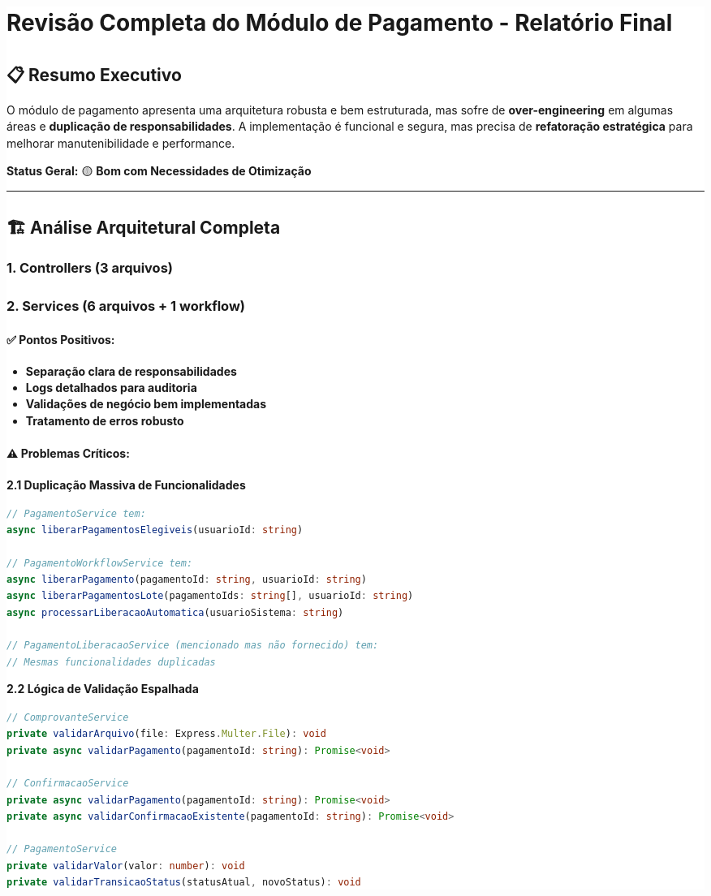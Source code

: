 # Revisão Completa do Módulo de Pagamento - Relatório Final

## 📋 **Resumo Executivo**

O módulo de pagamento apresenta uma arquitetura robusta e bem estruturada, mas sofre de **over-engineering** em algumas áreas e **duplicação de responsabilidades**. A implementação é funcional e segura, mas precisa de **refatoração estratégica** para melhorar manutenibilidade e performance.

**Status Geral:** 🟡 **Bom com Necessidades de Otimização**

---

## 🏗️ **Análise Arquitetural Completa**

### **1. Controllers (3 arquivos)**

### **2. Services (6 arquivos + 1 workflow)**

#### ✅ **Pontos Positivos:**
- **Separação clara de responsabilidades**
- **Logs detalhados para auditoria**
- **Validações de negócio bem implementadas**
- **Tratamento de erros robusto**

#### ⚠️ **Problemas Críticos:**

**2.1 Duplicação Massiva de Funcionalidades**
```typescript
// PagamentoService tem:
async liberarPagamentosElegiveis(usuarioId: string)

// PagamentoWorkflowService tem:
async liberarPagamento(pagamentoId: string, usuarioId: string)
async liberarPagamentosLote(pagamentoIds: string[], usuarioId: string)
async processarLiberacaoAutomatica(usuarioSistema: string)

// PagamentoLiberacaoService (mencionado mas não fornecido) tem:
// Mesmas funcionalidades duplicadas
```

**2.2 Lógica de Validação Espalhada**
```typescript
// ComprovanteService
private validarArquivo(file: Express.Multer.File): void
private async validarPagamento(pagamentoId: string): Promise<void>

// ConfirmacaoService  
private async validarPagamento(pagamentoId: string): Promise<void>
private async validarConfirmacaoExistente(pagamentoId: string): Promise<void>

// PagamentoService
private validarValor(valor: number): void
private validarTransicaoStatus(statusAtual, novoStatus): void
```
